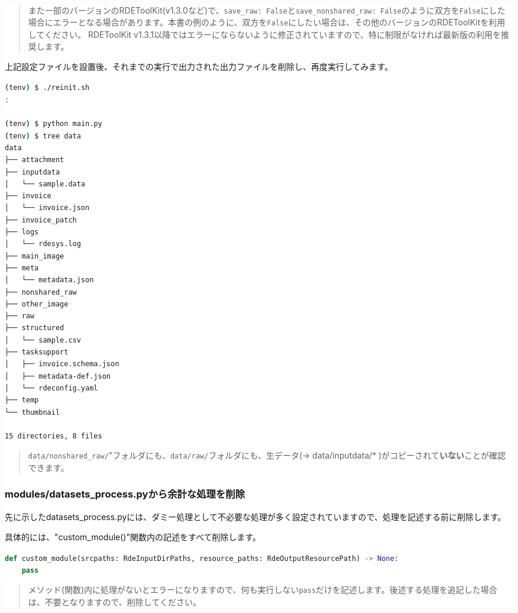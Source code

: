 > また一部のバージョンのRDEToolKit(v1.3.0など)で、`save_raw: False`と`save_nonshared_raw: False`のように双方を`False`にした場合にエラーとなる場合があります。本書の例のように、双方を`False`にしたい場合は、その他のバージョンのRDEToolKitを利用してください。
> RDEToolKit v1.3.1以降ではエラーにならないように修正されていますので、特に制限がなければ最新版の利用を推奨します。

上記設定ファイルを設置後、それまでの実行で出力された出力ファイルを削除し、再度実行してみます。

```bash
(tenv) $ ./reinit.sh 
:

(tenv) $ python main.py 
(tenv) $ tree data
data
├── attachment
├── inputdata
│   └── sample.data
├── invoice
│   └── invoice.json
├── invoice_patch
├── logs
│   └── rdesys.log
├── main_image
├── meta
│   └── metadata.json
├── nonshared_raw
├── other_image
├── raw
├── structured
│   └── sample.csv
├── tasksupport
│   ├── invoice.schema.json
│   ├── metadata-def.json
│   └── rdeconfig.yaml
├── temp
└── thumbnail

15 directories, 8 files
```

> `data/nonshared_raw/`"フォルダにも、`data/raw/`フォルダにも、生データ(→ data/inputdata/* )がコピーされて**いない**ことが確認できます。

### modules/datasets_process.pyから余計な処理を削除

先に示したdatasets_process.pyには、ダミー処理として不必要な処理が多く設定されていますので、処理を記述する前に削除します。

具体的には、"custom_module()"関数内の記述をすべて削除します。

```python
def custom_module(srcpaths: RdeInputDirPaths, resource_paths: RdeOutputResourcePath) -> None:
    pass

```

> メソッド(関数)内に処理がないとエラーになりますので、何も実行しない`pass`だけを記述します。後述する処理を追記した場合は、不要となりますので、削除してください。
